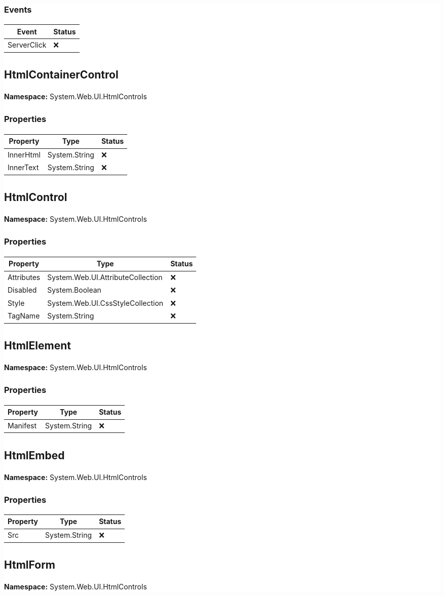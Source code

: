 ### Events
| Event | Status |
| ----- | ------ |
| ServerClick | ❌ |

<h2 id="user-content-htmlcontainercontrol">HtmlContainerControl</h2>

**Namespace:** System.Web.UI.HtmlControls

### Properties
| Property | Type | Status |
| -------- | ---- | ------ |
| InnerHtml | System.String | ❌ |
| InnerText | System.String | ❌ |

<h2 id="user-content-htmlcontrol">HtmlControl</h2>

**Namespace:** System.Web.UI.HtmlControls

### Properties
| Property | Type | Status |
| -------- | ---- | ------ |
| Attributes | System.Web.UI.AttributeCollection | ❌ |
| Disabled | System.Boolean | ❌ |
| Style | System.Web.UI.CssStyleCollection | ❌ |
| TagName | System.String | ❌ |

<h2 id="user-content-htmlelement">HtmlElement</h2>

**Namespace:** System.Web.UI.HtmlControls

### Properties
| Property | Type | Status |
| -------- | ---- | ------ |
| Manifest | System.String | ❌ |

<h2 id="user-content-htmlembed">HtmlEmbed</h2>

**Namespace:** System.Web.UI.HtmlControls

### Properties
| Property | Type | Status |
| -------- | ---- | ------ |
| Src | System.String | ❌ |

<h2 id="user-content-htmlform">HtmlForm</h2>

**Namespace:** System.Web.UI.HtmlControls
